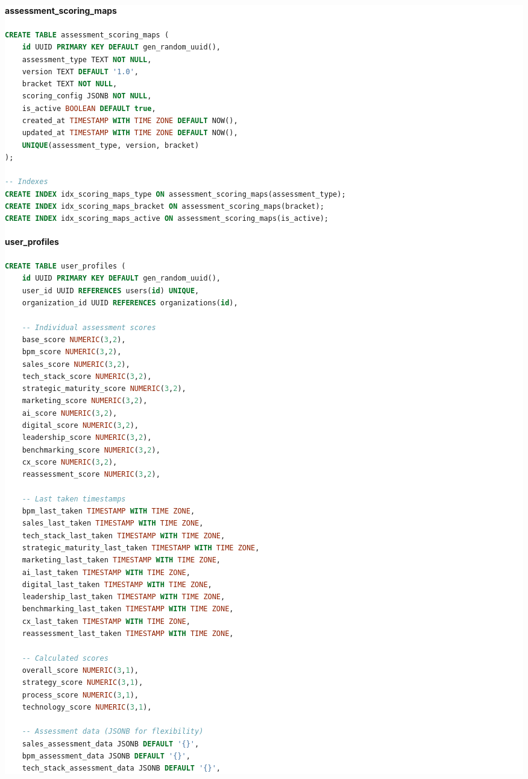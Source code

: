 #### assessment_scoring_maps
```sql
CREATE TABLE assessment_scoring_maps (
    id UUID PRIMARY KEY DEFAULT gen_random_uuid(),
    assessment_type TEXT NOT NULL,
    version TEXT DEFAULT '1.0',
    bracket TEXT NOT NULL,
    scoring_config JSONB NOT NULL,
    is_active BOOLEAN DEFAULT true,
    created_at TIMESTAMP WITH TIME ZONE DEFAULT NOW(),
    updated_at TIMESTAMP WITH TIME ZONE DEFAULT NOW(),
    UNIQUE(assessment_type, version, bracket)
);

-- Indexes
CREATE INDEX idx_scoring_maps_type ON assessment_scoring_maps(assessment_type);
CREATE INDEX idx_scoring_maps_bracket ON assessment_scoring_maps(bracket);
CREATE INDEX idx_scoring_maps_active ON assessment_scoring_maps(is_active);
```

#### user_profiles
```sql
CREATE TABLE user_profiles (
    id UUID PRIMARY KEY DEFAULT gen_random_uuid(),
    user_id UUID REFERENCES users(id) UNIQUE,
    organization_id UUID REFERENCES organizations(id),
    
    -- Individual assessment scores
    base_score NUMERIC(3,2),
    bpm_score NUMERIC(3,2),
    sales_score NUMERIC(3,2),
    tech_stack_score NUMERIC(3,2),
    strategic_maturity_score NUMERIC(3,2),
    marketing_score NUMERIC(3,2),
    ai_score NUMERIC(3,2),
    digital_score NUMERIC(3,2),
    leadership_score NUMERIC(3,2),
    benchmarking_score NUMERIC(3,2),
    cx_score NUMERIC(3,2),
    reassessment_score NUMERIC(3,2),
    
    -- Last taken timestamps
    bpm_last_taken TIMESTAMP WITH TIME ZONE,
    sales_last_taken TIMESTAMP WITH TIME ZONE,
    tech_stack_last_taken TIMESTAMP WITH TIME ZONE,
    strategic_maturity_last_taken TIMESTAMP WITH TIME ZONE,
    marketing_last_taken TIMESTAMP WITH TIME ZONE,
    ai_last_taken TIMESTAMP WITH TIME ZONE,
    digital_last_taken TIMESTAMP WITH TIME ZONE,
    leadership_last_taken TIMESTAMP WITH TIME ZONE,
    benchmarking_last_taken TIMESTAMP WITH TIME ZONE,
    cx_last_taken TIMESTAMP WITH TIME ZONE,
    reassessment_last_taken TIMESTAMP WITH TIME ZONE,
    
    -- Calculated scores
    overall_score NUMERIC(3,1),
    strategy_score NUMERIC(3,1),
    process_score NUMERIC(3,1),
    technology_score NUMERIC(3,1),
    
    -- Assessment data (JSONB for flexibility)
    sales_assessment_data JSONB DEFAULT '{}',
    bpm_assessment_data JSONB DEFAULT '{}',
    tech_stack_assessment_data JSONB DEFAULT '{}',
```